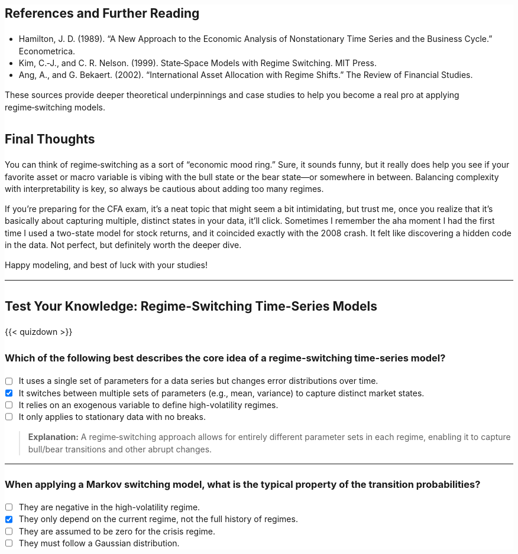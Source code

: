 ## References and Further Reading

- Hamilton, J. D. (1989). “A New Approach to the Economic Analysis of Nonstationary Time Series and the Business Cycle.” Econometrica.  
- Kim, C.‑J., and C. R. Nelson. (1999). State‑Space Models with Regime Switching. MIT Press.  
- Ang, A., and G. Bekaert. (2002). “International Asset Allocation with Regime Shifts.” The Review of Financial Studies.  

These sources provide deeper theoretical underpinnings and case studies to help you become a real pro at applying regime‑switching models.

## Final Thoughts

You can think of regime‑switching as a sort of “economic mood ring.” Sure, it sounds funny, but it really does help you see if your favorite asset or macro variable is vibing with the bull state or the bear state—or somewhere in between. Balancing complexity with interpretability is key, so always be cautious about adding too many regimes.

If you’re preparing for the CFA exam, it’s a neat topic that might seem a bit intimidating, but trust me, once you realize that it’s basically about capturing multiple, distinct states in your data, it’ll click. Sometimes I remember the aha moment I had the first time I used a two-state model for stock returns, and it coincided exactly with the 2008 crash. It felt like discovering a hidden code in the data. Not perfect, but definitely worth the deeper dive.

Happy modeling, and best of luck with your studies!

---

## Test Your Knowledge: Regime-Switching Time-Series Models

{{< quizdown >}}

### Which of the following best describes the core idea of a regime‑switching time‑series model?

- [ ] It uses a single set of parameters for a data series but changes error distributions over time.
- [x] It switches between multiple sets of parameters (e.g., mean, variance) to capture distinct market states.
- [ ] It relies on an exogenous variable to define high-volatility regimes.
- [ ] It only applies to stationary data with no breaks.

> **Explanation:** A regime‑switching approach allows for entirely different parameter sets in each regime, enabling it to capture bull/bear transitions and other abrupt changes.

---

### When applying a Markov switching model, what is the typical property of the transition probabilities?

- [ ] They are negative in the high-volatility regime.
- [x] They only depend on the current regime, not the full history of regimes.
- [ ] They are assumed to be zero for the crisis regime.
- [ ] They must follow a Gaussian distribution.

